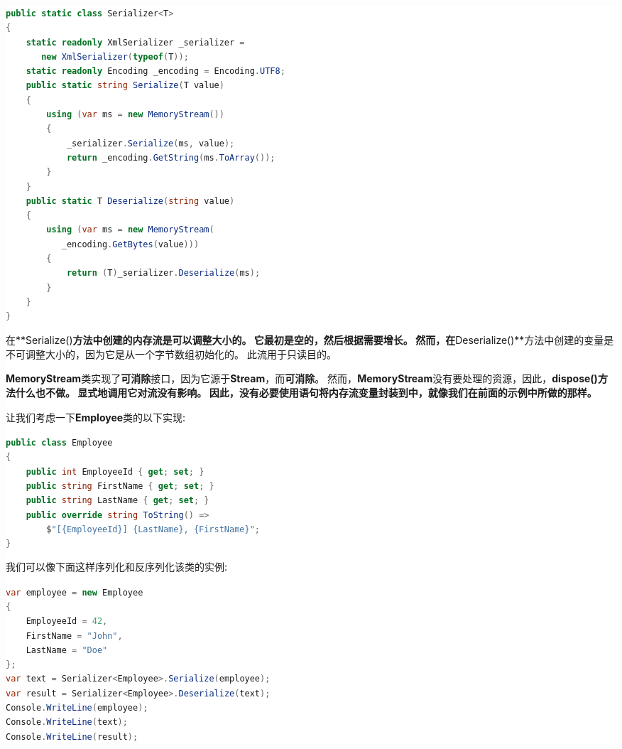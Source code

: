 ```cs
public static class Serializer<T>
{
    static readonly XmlSerializer _serializer =
       new XmlSerializer(typeof(T));
    static readonly Encoding _encoding = Encoding.UTF8;
    public static string Serialize(T value)
    {
        using (var ms = new MemoryStream())
        {
            _serializer.Serialize(ms, value);
            return _encoding.GetString(ms.ToArray());
        }
    }
    public static T Deserialize(string value)
    {
        using (var ms = new MemoryStream(
           _encoding.GetBytes(value)))
        {
            return (T)_serializer.Deserialize(ms);
        }
    }
}
```

在**Serialize()**方法中创建的内存流是可以调整大小的。 它最初是空的，然后根据需要增长。 然而，在**Deserialize()**方法中创建的变量是不可调整大小的，因为它是从一个字节数组初始化的。 此流用于只读目的。

**MemoryStream**类实现了**可消除**接口，因为它源于**Stream**，而**可消除**。 然而，**MemoryStream**没有要处理的资源，因此，**dispose()**方法什么也不做。 显式地调用它对流没有影响。 因此，没有必要使用语句将内存流变量封装到**中，就像我们在前面的示例中所做的那样。**

让我们考虑一下**Employee**类的以下实现:

```cs
public class Employee
{
    public int EmployeeId { get; set; }
    public string FirstName { get; set; }
    public string LastName { get; set; }
    public override string ToString() => 
        $"[{EmployeeId}] {LastName}, {FirstName}";
}
```

我们可以像下面这样序列化和反序列化该类的实例:

```cs
var employee = new Employee
{
    EmployeeId = 42,
    FirstName = "John",
    LastName = "Doe"
};
var text = Serializer<Employee>.Serialize(employee);
var result = Serializer<Employee>.Deserialize(text);
Console.WriteLine(employee);
Console.WriteLine(text);
Console.WriteLine(result);
```
